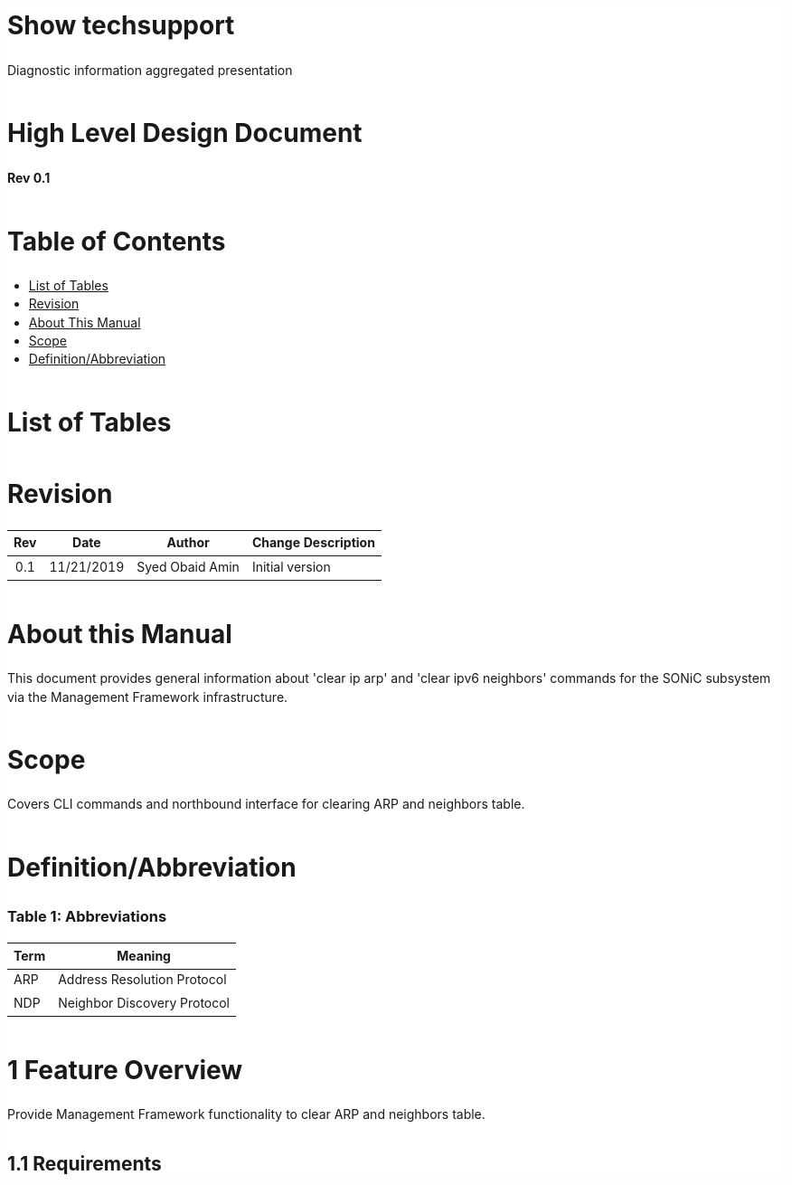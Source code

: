 # Show techsupport
Diagnostic information aggregated presentation
# High Level Design Document
#### Rev 0.1

# Table of Contents
  * [List of Tables](#list-of-tables)
  * [Revision](#revision)
  * [About This Manual](#about-this-manual)
  * [Scope](#scope)
  * [Definition/Abbreviation](#definitionabbreviation)

# List of Tables

# Revision
| Rev |     Date    |       Author       | Change Description                |
|:---:|:-----------:|:------------------:|-----------------------------------|
| 0.1 | 11/21/2019  |   Syed Obaid Amin  | Initial version                   |

# About this Manual
This document provides general information about 'clear ip arp' and 'clear ipv6 neighbors' commands for the SONiC subsystem via the Management Framework infrastructure.
# Scope
Covers CLI commands and northbound interface for clearing ARP and neighbors table.

# Definition/Abbreviation
### Table 1: Abbreviations
| **Term**                 | **Meaning**                         |
|--------------------------|-------------------------------------|
| ARP                      | Address Resolution Protocol         |
| NDP                      | Neighbor Discovery Protocol         |


# 1 Feature Overview
Provide Management Framework functionality to clear ARP and neighbors table.

## 1.1 Requirements
